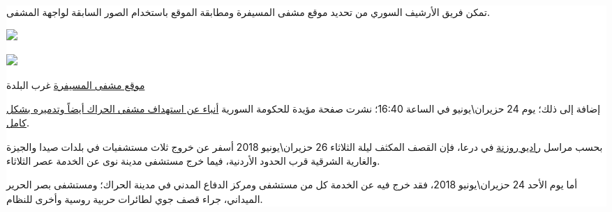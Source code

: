 تمكن فريق الأرشيف السوري من تحديد موقع مشفى المسيفرة ومطابقة الموقع باستخدام الصور السابقة لواجهة المشفى.

![](/assets/investigations/Daraa2018/image30.jpg)

![](/assets/investigations/Daraa2018/image16.jpg)

[موقع مشفى المسيفرة](https://www.google.com/url?q=https://www.google.com.tr/maps/place/Al%2BMusayfrah,%2BSyria/@32.6286715,36.3302903,64m/data%3D!3m1!1e3!4m5!3m4!1s0x151bc3520a7a1ecb:0x34da3a3319e820ee!8m2!3d32.6323838!4d36.3335563&sa=D&ust=1540401317228000) غرب البلدة


إضافة إلى ذلك؛ يوم 24 حزيران\\يونيو في الساعة 16:40؛ نشرت صفحة مؤيدة للحكومة السورية [أنباء عن استهداف مشفى الحراك أيضاً وتدميره بشكل كامل](https://www.google.com/url?q=https://www.facebook.com/permalink.php?story_fbid%3D1470196566417855%26id%3D704645222972997&sa=D&ust=1540401317230000).

بحسب مراسل [راديو روزنة](https://www.google.com/url?q=http://rozana.fm/ar/%25D8%25A7%25D9%2584%25D8%25B1%25D8%25A6%25D9%258A%25D8%25B3%25D9%258A%25D8%25A9/%25D8%25A3%25D8%25AE%25D8%25A8%25D8%25A7%25D8%25B1/1/%25D9%2585%25D8%25AD%25D8%25AA%25D9%2588%25D9%2589/34518/%25D8%25AE%25D8%25B1%25D9%2588%25D8%25AC-6-%25D9%2585%25D8%25B3%25D8%25AA%25D8%25B4%25D9%2581%25D9%258A%25D8%25A7%25D8%25AA-%25D8%25B9%25D9%2586-%25D8%25A7%25D9%2584%25D8%25AE%25D8%25AF%25D9%2585%25D8%25A9-%25D9%2588%25D8%25AA%25D9%2588%25D8%25A7%25D8%25B5%25D9%2584-%25D9%2586%25D8%25B2%25D9%2588%25D8%25AD-%25D8%25A7%25D9%2584%25D9%2585%25D8%25AF%25D9%2586%25D9%258A%25D9%258A%25D9%2586&sa=D&ust=1540401317231000) في درعا، فإن القصف المكثف ليلة الثلاثاء 26 حزيران\\يونيو 2018 أسفر عن خروج ثلاث مستشفيات في بلدات صيدا والجيزة والغارية الشرقية قرب الحدود الأردنية، فيما خرج مستشفى مدينة نوى عن الخدمة عصر الثلاثاء.

أما يوم الأحد 24 حزيران\\يونيو 2018، فقد خرج فيه عن الخدمة كل من مستشفى ومركز الدفاع المدني في مدينة الحراك؛ ومستشفى بصر الحرير الميداني، جراء قصف جوي لطائرات حربية روسية وأخرى للنظام.
